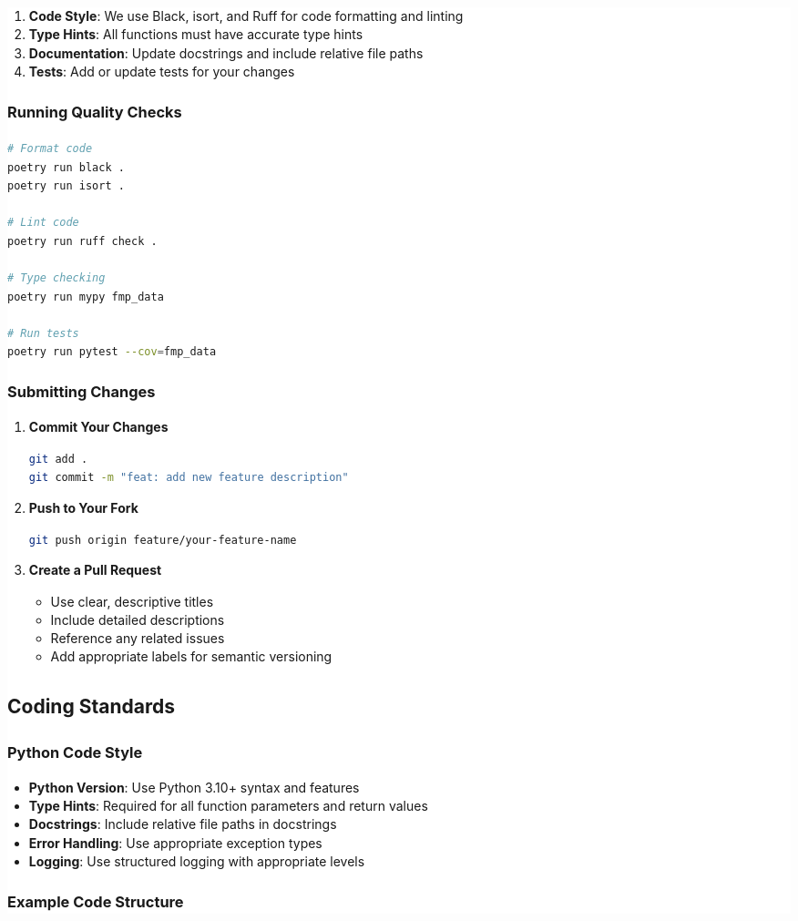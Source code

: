 1. **Code Style**: We use Black, isort, and Ruff for code formatting and linting
2. **Type Hints**: All functions must have accurate type hints
3. **Documentation**: Update docstrings and include relative file paths
4. **Tests**: Add or update tests for your changes

### Running Quality Checks

```bash
# Format code
poetry run black .
poetry run isort .

# Lint code
poetry run ruff check .

# Type checking
poetry run mypy fmp_data

# Run tests
poetry run pytest --cov=fmp_data
```

### Submitting Changes

1. **Commit Your Changes**
   ```bash
   git add .
   git commit -m "feat: add new feature description"
   ```

2. **Push to Your Fork**
   ```bash
   git push origin feature/your-feature-name
   ```

3. **Create a Pull Request**
   - Use clear, descriptive titles
   - Include detailed descriptions
   - Reference any related issues
   - Add appropriate labels for semantic versioning

## Coding Standards

### Python Code Style

- **Python Version**: Use Python 3.10+ syntax and features
- **Type Hints**: Required for all function parameters and return values
- **Docstrings**: Include relative file paths in docstrings
- **Error Handling**: Use appropriate exception types
- **Logging**: Use structured logging with appropriate levels

### Example Code Structure
